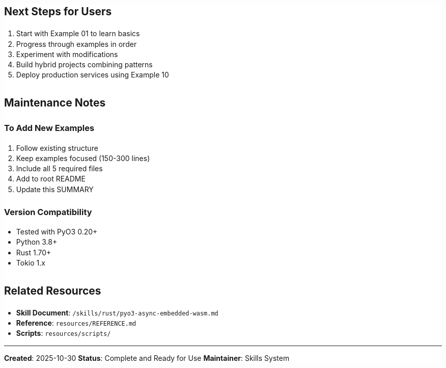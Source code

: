 ## Next Steps for Users

1. Start with Example 01 to learn basics
2. Progress through examples in order
3. Experiment with modifications
4. Build hybrid projects combining patterns
5. Deploy production services using Example 10

## Maintenance Notes

### To Add New Examples
1. Follow existing structure
2. Keep examples focused (150-300 lines)
3. Include all 5 required files
4. Add to root README
5. Update this SUMMARY

### Version Compatibility
- Tested with PyO3 0.20+
- Python 3.8+
- Rust 1.70+
- Tokio 1.x

## Related Resources

- **Skill Document**: `/skills/rust/pyo3-async-embedded-wasm.md`
- **Reference**: `resources/REFERENCE.md`
- **Scripts**: `resources/scripts/`

---

**Created**: 2025-10-30
**Status**: Complete and Ready for Use
**Maintainer**: Skills System
